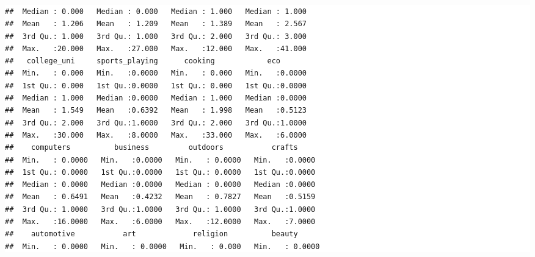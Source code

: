     ##  Median : 0.000   Median : 0.000   Median : 1.000   Median : 1.000  
    ##  Mean   : 1.206   Mean   : 1.209   Mean   : 1.389   Mean   : 2.567  
    ##  3rd Qu.: 1.000   3rd Qu.: 1.000   3rd Qu.: 2.000   3rd Qu.: 3.000  
    ##  Max.   :20.000   Max.   :27.000   Max.   :12.000   Max.   :41.000  
    ##   college_uni     sports_playing      cooking            eco        
    ##  Min.   : 0.000   Min.   :0.0000   Min.   : 0.000   Min.   :0.0000  
    ##  1st Qu.: 0.000   1st Qu.:0.0000   1st Qu.: 0.000   1st Qu.:0.0000  
    ##  Median : 1.000   Median :0.0000   Median : 1.000   Median :0.0000  
    ##  Mean   : 1.549   Mean   :0.6392   Mean   : 1.998   Mean   :0.5123  
    ##  3rd Qu.: 2.000   3rd Qu.:1.0000   3rd Qu.: 2.000   3rd Qu.:1.0000  
    ##  Max.   :30.000   Max.   :8.0000   Max.   :33.000   Max.   :6.0000  
    ##    computers          business         outdoors           crafts      
    ##  Min.   : 0.0000   Min.   :0.0000   Min.   : 0.0000   Min.   :0.0000  
    ##  1st Qu.: 0.0000   1st Qu.:0.0000   1st Qu.: 0.0000   1st Qu.:0.0000  
    ##  Median : 0.0000   Median :0.0000   Median : 0.0000   Median :0.0000  
    ##  Mean   : 0.6491   Mean   :0.4232   Mean   : 0.7827   Mean   :0.5159  
    ##  3rd Qu.: 1.0000   3rd Qu.:1.0000   3rd Qu.: 1.0000   3rd Qu.:1.0000  
    ##  Max.   :16.0000   Max.   :6.0000   Max.   :12.0000   Max.   :7.0000  
    ##    automotive           art             religion          beauty       
    ##  Min.   : 0.0000   Min.   : 0.0000   Min.   : 0.000   Min.   : 0.0000  